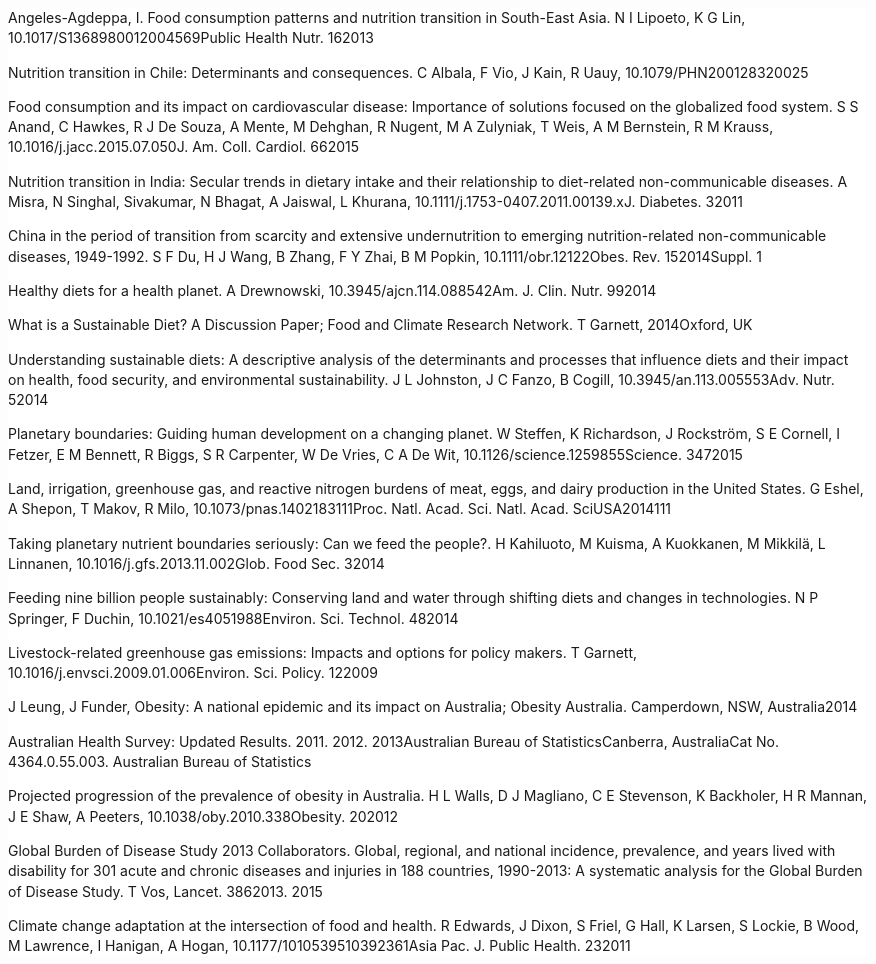 Angeles-Agdeppa, I. Food consumption patterns and nutrition transition in South-East Asia. N I Lipoeto, K G Lin, 10.1017/S1368980012004569Public Health Nutr. 162013

Nutrition transition in Chile: Determinants and consequences. C Albala, F Vio, J Kain, R Uauy, 10.1079/PHN200128320025

Food consumption and its impact on cardiovascular disease: Importance of solutions focused on the globalized food system. S S Anand, C Hawkes, R J De Souza, A Mente, M Dehghan, R Nugent, M A Zulyniak, T Weis, A M Bernstein, R M Krauss, 10.1016/j.jacc.2015.07.050J. Am. Coll. Cardiol. 662015

Nutrition transition in India: Secular trends in dietary intake and their relationship to diet-related non-communicable diseases. A Misra, N Singhal, Sivakumar, N Bhagat, A Jaiswal, L Khurana, 10.1111/j.1753-0407.2011.00139.xJ. Diabetes. 32011

China in the period of transition from scarcity and extensive undernutrition to emerging nutrition-related non-communicable diseases, 1949-1992. S F Du, H J Wang, B Zhang, F Y Zhai, B M Popkin, 10.1111/obr.12122Obes. Rev. 152014Suppl. 1

Healthy diets for a health planet. A Drewnowski, 10.3945/ajcn.114.088542Am. J. Clin. Nutr. 992014

What is a Sustainable Diet? A Discussion Paper; Food and Climate Research Network. T Garnett, 2014Oxford, UK

Understanding sustainable diets: A descriptive analysis of the determinants and processes that influence diets and their impact on health, food security, and environmental sustainability. J L Johnston, J C Fanzo, B Cogill, 10.3945/an.113.005553Adv. Nutr. 52014

Planetary boundaries: Guiding human development on a changing planet. W Steffen, K Richardson, J Rockström, S E Cornell, I Fetzer, E M Bennett, R Biggs, S R Carpenter, W De Vries, C A De Wit, 10.1126/science.1259855Science. 3472015

Land, irrigation, greenhouse gas, and reactive nitrogen burdens of meat, eggs, and dairy production in the United States. G Eshel, A Shepon, T Makov, R Milo, 10.1073/pnas.1402183111Proc. Natl. Acad. Sci. Natl. Acad. SciUSA2014111

Taking planetary nutrient boundaries seriously: Can we feed the people?. H Kahiluoto, M Kuisma, A Kuokkanen, M Mikkilä, L Linnanen, 10.1016/j.gfs.2013.11.002Glob. Food Sec. 32014

Feeding nine billion people sustainably: Conserving land and water through shifting diets and changes in technologies. N P Springer, F Duchin, 10.1021/es4051988Environ. Sci. Technol. 482014

Livestock-related greenhouse gas emissions: Impacts and options for policy makers. T Garnett, 10.1016/j.envsci.2009.01.006Environ. Sci. Policy. 122009

J Leung, J Funder, Obesity: A national epidemic and its impact on Australia; Obesity Australia. Camperdown, NSW, Australia2014

Australian Health Survey: Updated Results. 2011. 2012. 2013Australian Bureau of StatisticsCanberra, AustraliaCat No. 4364.0.55.003. Australian Bureau of Statistics

Projected progression of the prevalence of obesity in Australia. H L Walls, D J Magliano, C E Stevenson, K Backholer, H R Mannan, J E Shaw, A Peeters, 10.1038/oby.2010.338Obesity. 202012

Global Burden of Disease Study 2013 Collaborators. Global, regional, and national incidence, prevalence, and years lived with disability for 301 acute and chronic diseases and injuries in 188 countries, 1990-2013: A systematic analysis for the Global Burden of Disease Study. T Vos, Lancet. 3862013. 2015

Climate change adaptation at the intersection of food and health. R Edwards, J Dixon, S Friel, G Hall, K Larsen, S Lockie, B Wood, M Lawrence, I Hanigan, A Hogan, 10.1177/1010539510392361Asia Pac. J. Public Health. 232011
